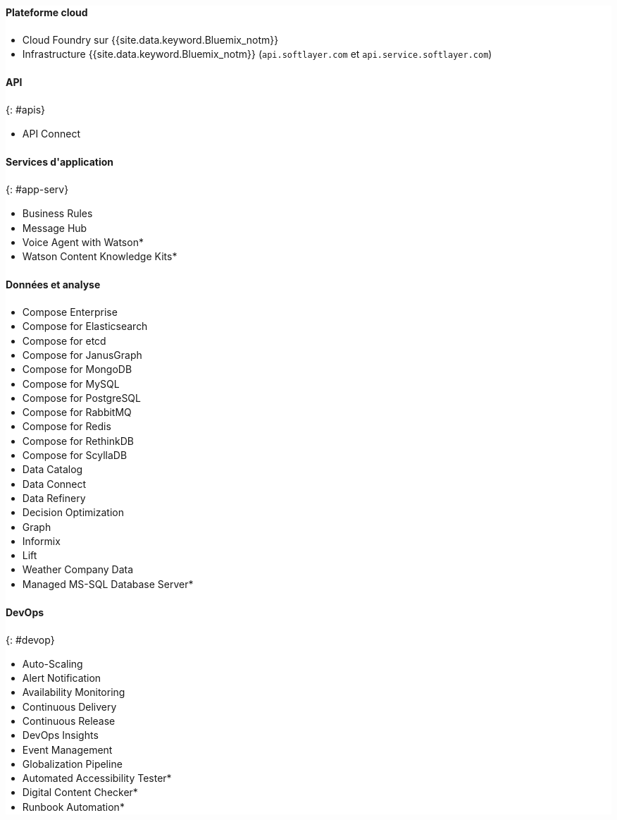 #### Plateforme cloud

* Cloud Foundry sur {{site.data.keyword.Bluemix_notm}}
* Infrastructure {{site.data.keyword.Bluemix_notm}} (`api.softlayer.com` et `api.service.softlayer.com`)

#### API
{: #apis}

* API Connect

#### Services d'application
{: #app-serv}

* Business Rules
* Message Hub
* Voice Agent with Watson\*
* Watson Content Knowledge Kits\*

#### Données et analyse

* Compose Enterprise
* Compose for Elasticsearch
* Compose for etcd
* Compose for JanusGraph
* Compose for MongoDB
* Compose for MySQL
* Compose for PostgreSQL
* Compose for RabbitMQ
* Compose for Redis
* Compose for RethinkDB
* Compose for ScyllaDB
* Data Catalog
* Data Connect
* Data Refinery
* Decision Optimization
* Graph
* Informix
* Lift
* Weather Company Data
* Managed MS-SQL Database Server\*

#### DevOps
{: #devop}

* Auto-Scaling
* Alert Notification
* Availability Monitoring
* Continuous Delivery
* Continuous Release
* DevOps Insights
* Event Management
* Globalization Pipeline
* Automated Accessibility Tester\*
* Digital Content Checker\*
* Runbook Automation\*
